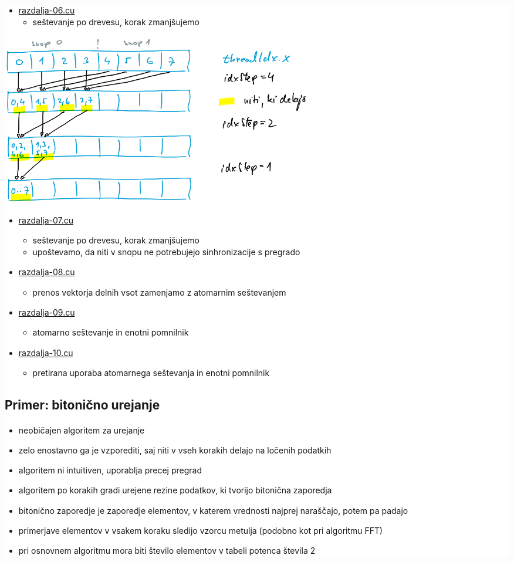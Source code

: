 - [razdalja-06.cu](koda/razdalja/razdalja-06.cu)
  - seštevanje po drevesu, korak zmanjšujemo

<img src="slike/razdalja-drevo-korak-pada.png" width="60%" />

- [razdalja-07.cu](koda/razdalja/razdalja-07.cu)
  - seštevanje po drevesu, korak zmanjšujemo
  - upoštevamo, da niti v snopu ne potrebujejo sinhronizacije s pregrado

- [razdalja-08.cu](koda/razdalja/razdalja-08.cu)
  - prenos vektorja delnih vsot zamenjamo z atomarnim seštevanjem

- [razdalja-09.cu](koda/razdalja/razdalja-09.cu)
  - atomarno seštevanje in enotni pomnilnik

- [razdalja-10.cu](koda/razdalja/razdalja-10.cu)
  - pretirana uporaba atomarnega seštevanja in enotni pomnilnik

## Primer: bitonično urejanje

- neobičajen algoritem za urejanje
- zelo enostavno ga je vzporediti, saj niti v vseh korakih delajo na ločenih podatkih
- algoritem ni intuitiven, uporablja precej pregrad

- algoritem po korakih gradi urejene rezine podatkov, ki tvorijo bitonična zaporedja
- bitonično zaporedje je zaporedje elementov, v katerem vrednosti najprej naraščajo, potem pa padajo
- primerjave elementov v vsakem koraku sledijo vzorcu metulja (podobno kot pri algoritmu FFT)
- pri osnovnem algoritmu mora biti število elementov v tabeli potenca števila 2
